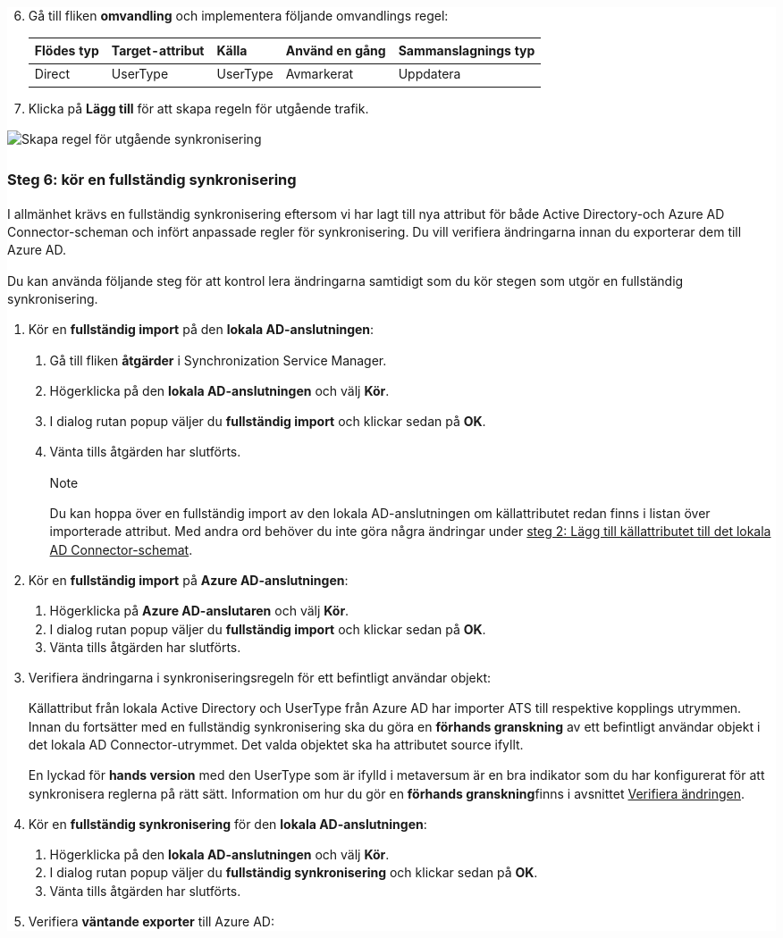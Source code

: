6. Gå till fliken **omvandling** och implementera följande omvandlings regel:

    | Flödes typ | Target-attribut | Källa | Använd en gång | Sammanslagnings typ |
    | --- | --- | --- | --- | --- |
    | Direct | UserType | UserType | Avmarkerat | Uppdatera |

7. Klicka på **Lägg till** för att skapa regeln för utgående trafik.

![Skapa regel för utgående synkronisering](./media/how-to-connect-sync-change-the-configuration/usertype4.png)

### <a name="step-6-run-a-full-synchronization-cycle"></a>Steg 6: kör en fullständig synkronisering
I allmänhet krävs en fullständig synkronisering eftersom vi har lagt till nya attribut för både Active Directory-och Azure AD Connector-scheman och infört anpassade regler för synkronisering. Du vill verifiera ändringarna innan du exporterar dem till Azure AD. 

Du kan använda följande steg för att kontrol lera ändringarna samtidigt som du kör stegen som utgör en fullständig synkronisering.

1. Kör en **fullständig import** på den **lokala AD-anslutningen**:

   1. Gå till fliken **åtgärder** i Synchronization Service Manager.
   2. Högerklicka på den **lokala AD-anslutningen** och välj **Kör**.
   3. I dialog rutan popup väljer du **fullständig import** och klickar sedan på **OK**.
   4. Vänta tills åtgärden har slutförts.

      > [!NOTE]
      > Du kan hoppa över en fullständig import av den lokala AD-anslutningen om källattributet redan finns i listan över importerade attribut. Med andra ord behöver du inte göra några ändringar under [steg 2: Lägg till källattributet till det lokala AD Connector-schemat](#step-2-add-the-source-attribute-to-the-on-premises-ad-connector-schema).

2. Kör en **fullständig import** på **Azure AD-anslutningen**:

   1. Högerklicka på **Azure AD-anslutaren** och välj **Kör**.
   2. I dialog rutan popup väljer du **fullständig import** och klickar sedan på **OK**.
   3. Vänta tills åtgärden har slutförts.

3. Verifiera ändringarna i synkroniseringsregeln för ett befintligt användar objekt:

    Källattribut från lokala Active Directory och UserType från Azure AD har importer ATS till respektive kopplings utrymmen. Innan du fortsätter med en fullständig synkronisering ska du göra en **förhands granskning** av ett befintligt användar objekt i det lokala AD Connector-utrymmet. Det valda objektet ska ha attributet source ifyllt.
    
    En lyckad för **hands version** med den UserType som är ifylld i metaversum är en bra indikator som du har konfigurerat för att synkronisera reglerna på rätt sätt. Information om hur du gör en **förhands granskning**finns i avsnittet [Verifiera ändringen](#verify-the-change).

4. Kör en **fullständig synkronisering** för den **lokala AD-anslutningen**:

   1. Högerklicka på den **lokala AD-anslutningen** och välj **Kör**.
   2. I dialog rutan popup väljer du **fullständig synkronisering** och klickar sedan på **OK**.
   3. Vänta tills åtgärden har slutförts.

5. Verifiera **väntande exporter** till Azure AD:
